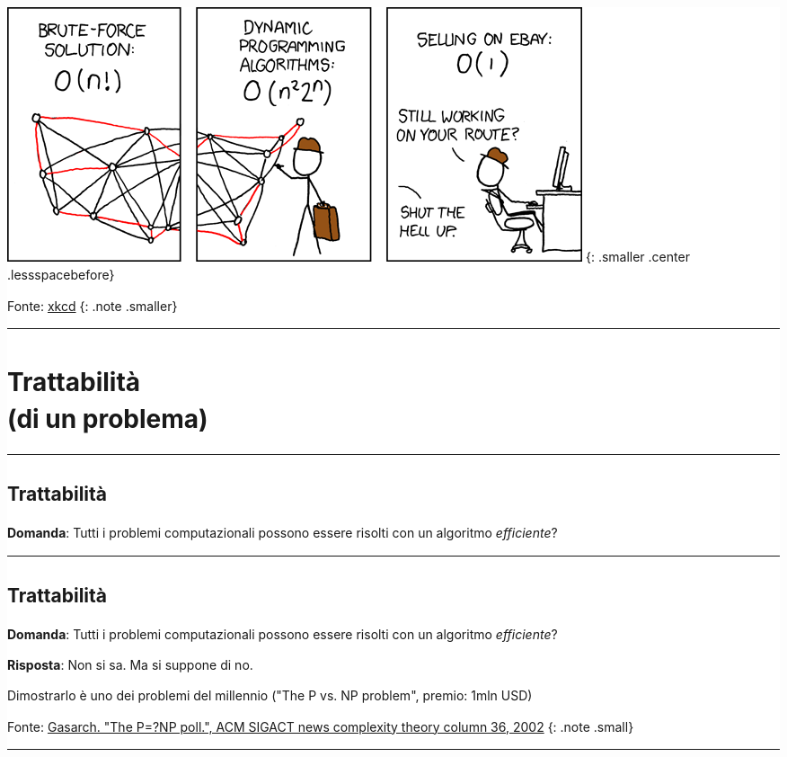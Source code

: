 ![tsptime](img/algoritmi-tsp-time.png)
{: .smaller .center .lessspacebefore}

Fonte: [xkcd](http://xkcd.com/399/)
{: .note .smaller}


---


# Trattabilità <br/> (di un problema)



---

## Trattabilità

**Domanda**:
Tutti i problemi computazionali possono essere risolti con un algoritmo _efficiente_?


---

## Trattabilità

**Domanda**:
Tutti i problemi computazionali possono essere risolti con un algoritmo _efficiente_?


**Risposta**: Non si sa. Ma si suppone di no.

Dimostrarlo è uno dei problemi del millennio
("The P vs. NP problem", premio: 1mln USD)

Fonte: [Gasarch. "The P=?NP poll.", ACM SIGACT news complexity theory column 36, 2002](http://dl.acm.org/citation.cfm?id=564599)
{: .note .small}


---
